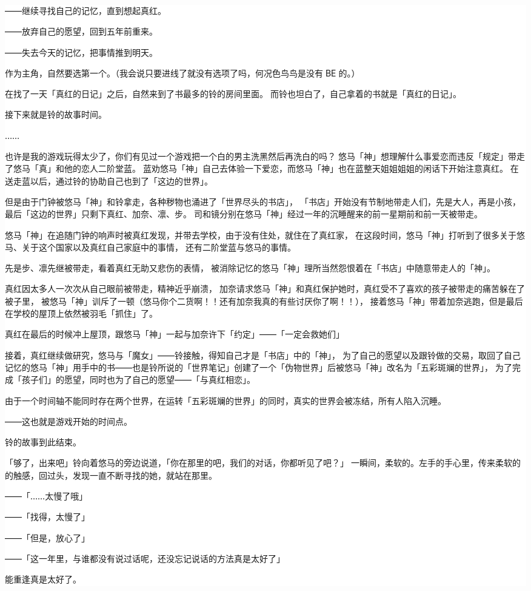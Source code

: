 ——继续寻找自己的记忆，直到想起真红。

——放弃自己的愿望，回到五年前重来。

——失去今天的记忆，把事情推到明天。

作为主角，自然要选第一个。（我会说只要进线了就没有选项了吗，何况色鸟鸟是没有 BE 的。）

在找了一天「真红的日记」之后，自然来到了书最多的铃的房间里面。
而铃也坦白了，自己拿着的书就是「真红的日记」。

接下来就是铃的故事时间。

……

也许是我的游戏玩得太少了，你们有见过一个游戏把一个白的男主洗黑然后再洗白的吗？
悠马「神」想理解什么事爱恋而违反「规定」带走了悠马「真」和他的恋人二阶堂蓝。
蓝劝悠马「神」自己去体验一下爱恋，而悠马「神」也在蓝整天姐姐姐姐的闲话下开始注意真红。
在送走蓝以后，通过铃的协助自己也到了「这边的世界」。

但是由于门钟被悠马「神」和铃拿走，各种秽物也涌进了「世界尽头的书店」，
「书店」开始没有节制地带走人们，先是大人，再是小孩，
最后「这边的世界」只剩下真红、加奈、凛、步。
司和镜分别在悠马「神」经过一年的沉睡醒来的前一星期前和前一天被带走。

悠马「神」在追随门钟的响声时被真红发现，并带去学校，由于没有住处，就住在了真红家，
在这段时间，悠马「神」打听到了很多关于悠马、关于这个国家以及真红自己家庭中的事情，
还有二阶堂蓝与悠马的事情。

先是步、凛先继被带走，看着真红无助又悲伤的表情，
被消除记忆的悠马「神」理所当然怨恨着在「书店」中随意带走人的「神」。

真红因太多人一次次从自己眼前被带走，精神近乎崩溃，
加奈请求悠马「神」和真红保护她时，真红受不了喜欢的孩子被带走的痛苦躲在了被子里，
被悠马「神」训斥了一顿（悠马你个二货啊！！还有加奈我真的有些讨厌你了啊！！），
接着悠马「神」带着加奈逃跑，但是最后在学校的屋顶上依然被羽毛「抓住」了。

真红在最后的时候冲上屋顶，跟悠马「神」一起与加奈许下「约定」——「一定会救她们」

接着，真红继续做研究，悠马与「魔女」——铃接触，得知自己才是「书店」中的「神」，
为了自己的愿望以及跟铃做的交易，取回了自己记忆的悠马「神」用手中的书——也是铃所说的「世界笔记」创建了一个「伪物世界」后被悠马「神」改名为「五彩斑斓的世界」，
为了完成「孩子们」的愿望，同时也为了自己的愿望——「与真红相恋」。

由于一个时间轴不能同时存在两个世界，在运转「五彩斑斓的世界」的同时，真实的世界会被冻结，所有人陷入沉睡。

——这也就是游戏开始的时间点。

铃的故事到此结束。

「够了，出来吧」铃向着悠马的旁边说道，「你在那里的吧，我们的对话，你都听见了吧？」
一瞬间，柔软的。左手的手心里，传来柔软的的触感，回过头，发现一直不断寻找的她，就站在那里。

——「……太慢了哦」

——「找得，太慢了」

——「但是，放心了」

——「这一年里，与谁都没有说过话呢，还没忘记说话的方法真是太好了」

能重逢真是太好了。

